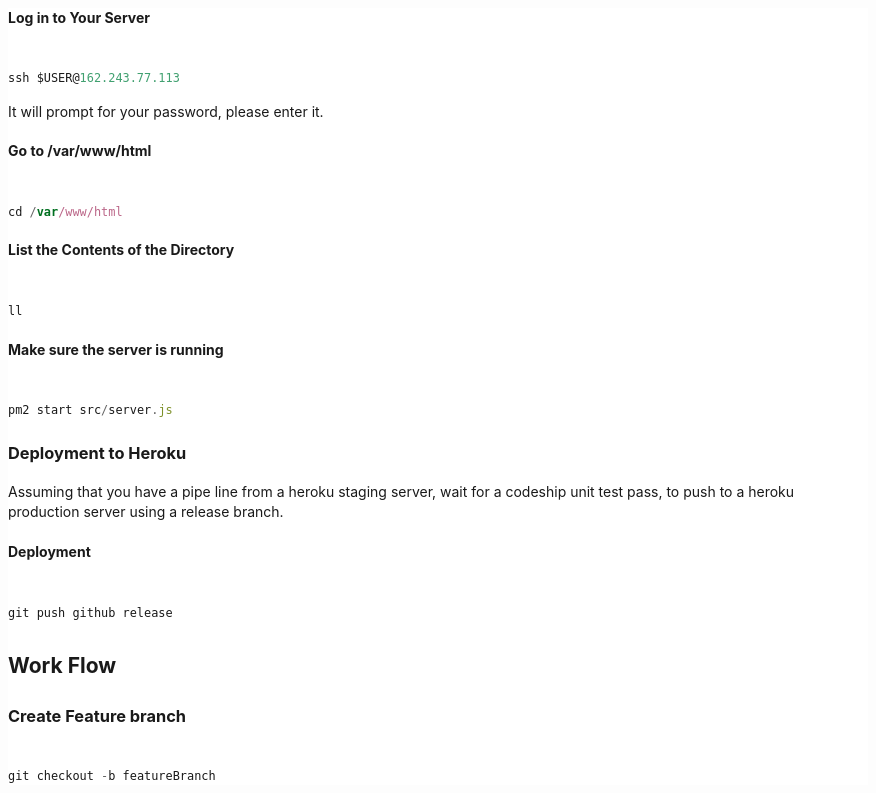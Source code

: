 #### Log in to Your Server

``` javascript

ssh $USER@162.243.77.113

```
It will prompt for your password, please enter it.

#### Go to /var/www/html

``` javascript

cd /var/www/html

```

#### List the Contents of the Directory

``` javascript

ll

```

#### Make sure the server is running

``` javascript

pm2 start src/server.js

```

### Deployment to Heroku

Assuming that you have a pipe line from a heroku staging server, wait for a codeship unit test pass, to push to a heroku production server using a release branch.

#### Deployment

``` javascript

git push github release

```

## Work Flow

### Create Feature branch

``` javascript

git checkout -b featureBranch

```
